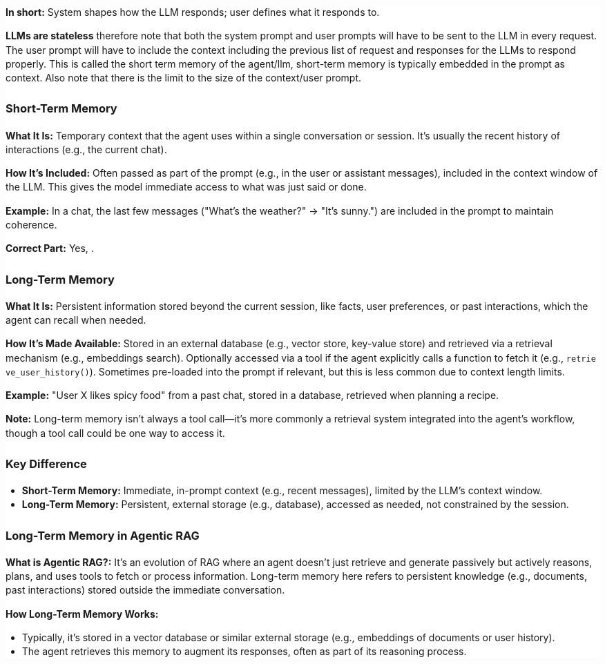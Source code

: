 **In short:** System shapes how the LLM responds; user defines what it responds to.

**LLMs are stateless** therefore note that both the system prompt and user prompts will have to be sent to the LLM in every request. The user prompt will have to include the context including the previous list of request and responses for the LLMs to respond properly. This is called the short term memory of the agent/llm, short-term memory is typically embedded in the prompt as context. Also note that there is the limit to the size of the context/user prompt.

### Short-Term Memory

**What It Is:** Temporary context that the agent uses within a single conversation or session. It’s usually the recent history of interactions (e.g., the current chat).

**How It’s Included:** Often passed as part of the prompt (e.g., in the user or assistant messages), included in the context window of the LLM. This gives the model immediate access to what was just said or done.

**Example:** In a chat, the last few messages ("What’s the weather?" → "It’s sunny.") are included in the prompt to maintain coherence.

**Correct Part:** Yes, .

### Long-Term Memory

**What It Is:** Persistent information stored beyond the current session, like facts, user preferences, or past interactions, which the agent can recall when needed.

**How It’s Made Available:** Stored in an external database (e.g., vector store, key-value store) and retrieved via a retrieval mechanism (e.g., embeddings search). Optionally accessed via a tool if the agent explicitly calls a function to fetch it (e.g., `retrieve_user_history()`). Sometimes pre-loaded into the prompt if relevant, but this is less common due to context length limits.

**Example:** "User X likes spicy food" from a past chat, stored in a database, retrieved when planning a recipe.

**Note:** Long-term memory isn’t always a tool call—it’s more commonly a retrieval system integrated into the agent’s workflow, though a tool call could be one way to access it.

### Key Difference

* **Short-Term Memory:** Immediate, in-prompt context (e.g., recent messages), limited by the LLM’s context window.
* **Long-Term Memory:** Persistent, external storage (e.g., database), accessed as needed, not constrained by the session.

### Long-Term Memory in Agentic RAG

**What is Agentic RAG?:** It’s an evolution of RAG where an agent doesn’t just retrieve and generate passively but actively reasons, plans, and uses tools to fetch or process information. Long-term memory here refers to persistent knowledge (e.g., documents, past interactions) stored outside the immediate conversation.

**How Long-Term Memory Works:**

* Typically, it’s stored in a vector database or similar external storage (e.g., embeddings of documents or user history).
* The agent retrieves this memory to augment its responses, often as part of its reasoning process.
